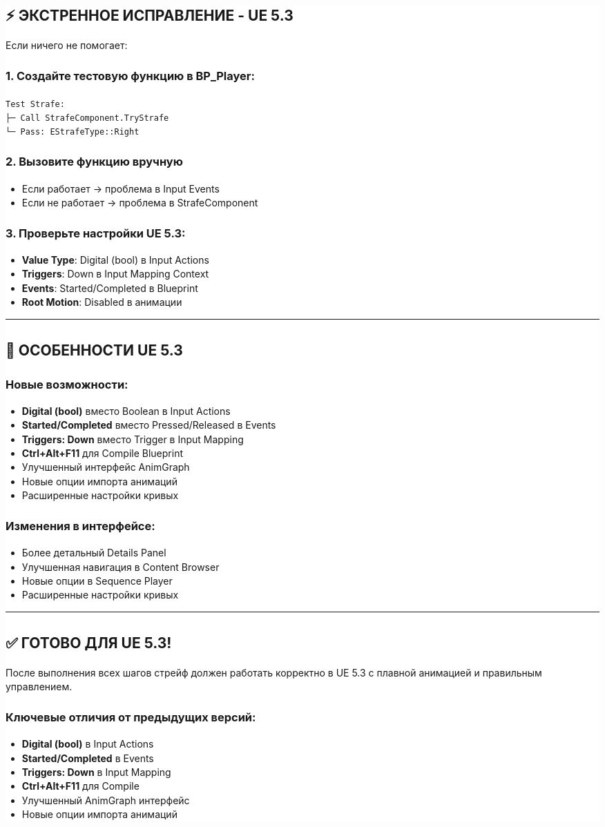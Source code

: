 
## ⚡ **ЭКСТРЕННОЕ ИСПРАВЛЕНИЕ - UE 5.3**

Если ничего не помогает:

### 1. Создайте тестовую функцию в BP_Player:
```
Test Strafe:
├─ Call StrafeComponent.TryStrafe
└─ Pass: EStrafeType::Right
```

### 2. Вызовите функцию вручную
- Если работает → проблема в Input Events
- Если не работает → проблема в StrafeComponent

### 3. Проверьте настройки UE 5.3:
- **Value Type**: Digital (bool) в Input Actions
- **Triggers**: Down в Input Mapping Context
- **Events**: Started/Completed в Blueprint
- **Root Motion**: Disabled в анимации

---

## 🔧 **ОСОБЕННОСТИ UE 5.3**

### **Новые возможности:**
- **Digital (bool)** вместо Boolean в Input Actions
- **Started/Completed** вместо Pressed/Released в Events
- **Triggers: Down** вместо Trigger в Input Mapping
- **Ctrl+Alt+F11** для Compile Blueprint
- Улучшенный интерфейс AnimGraph
- Новые опции импорта анимаций
- Расширенные настройки кривых

### **Изменения в интерфейсе:**
- Более детальный Details Panel
- Улучшенная навигация в Content Browser
- Новые опции в Sequence Player
- Расширенные настройки кривых

---

## ✅ **ГОТОВО ДЛЯ UE 5.3!**

После выполнения всех шагов стрейф должен работать корректно в UE 5.3 с плавной анимацией и правильным управлением.

### **Ключевые отличия от предыдущих версий:**
- **Digital (bool)** в Input Actions
- **Started/Completed** в Events
- **Triggers: Down** в Input Mapping
- **Ctrl+Alt+F11** для Compile
- Улучшенный AnimGraph интерфейс
- Новые опции импорта анимаций


